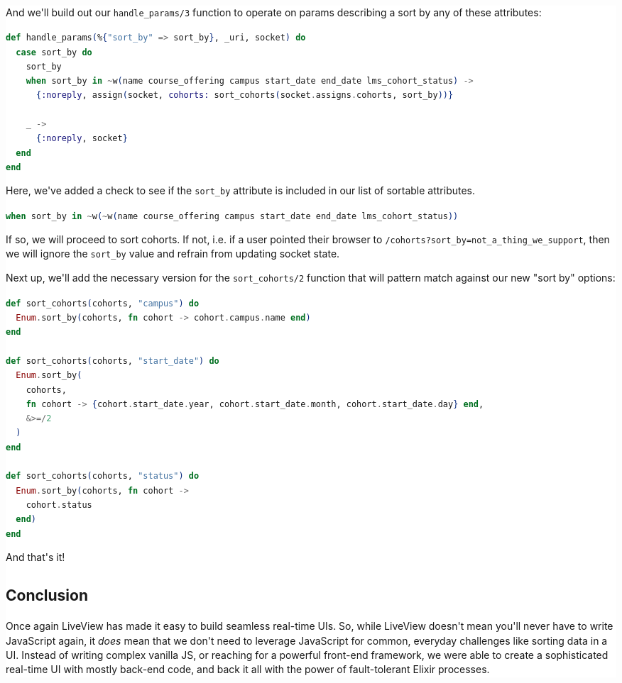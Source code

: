 And we'll build out our `handle_params/3` function to operate on params describing a sort by any of these attributes:

```elixir
def handle_params(%{"sort_by" => sort_by}, _uri, socket) do
  case sort_by do
    sort_by
    when sort_by in ~w(name course_offering campus start_date end_date lms_cohort_status) ->
      {:noreply, assign(socket, cohorts: sort_cohorts(socket.assigns.cohorts, sort_by))}

    _ ->
      {:noreply, socket}
  end
end
```

Here, we've added a check to see if the `sort_by` attribute is included in our list of sortable attributes.

```elixir
when sort_by in ~w(~w(name course_offering campus start_date end_date lms_cohort_status))
```

If so, we will proceed to sort cohorts. If not, i.e. if a user pointed their browser to `/cohorts?sort_by=not_a_thing_we_support`, then we will ignore the `sort_by` value and refrain from updating socket state.

Next up, we'll add the necessary version for the `sort_cohorts/2` function that will pattern match against our new "sort by" options:

```elixir
def sort_cohorts(cohorts, "campus") do
  Enum.sort_by(cohorts, fn cohort -> cohort.campus.name end)
end

def sort_cohorts(cohorts, "start_date") do
  Enum.sort_by(
    cohorts,
    fn cohort -> {cohort.start_date.year, cohort.start_date.month, cohort.start_date.day} end,
    &>=/2
  )
end

def sort_cohorts(cohorts, "status") do
  Enum.sort_by(cohorts, fn cohort ->
    cohort.status
  end)
end
```

And that's it!

## Conclusion

Once again LiveView has made it easy to build seamless real-time UIs. So, while LiveView doesn't mean you'll never have to write JavaScript again, it _does_ mean that we don't need to leverage JavaScript for common, everyday challenges like sorting data in a UI. Instead of writing complex vanilla JS, or reaching for a powerful front-end framework, we were able to create a sophisticated real-time UI with mostly back-end code, and back it all with the power of fault-tolerant Elixir processes.
